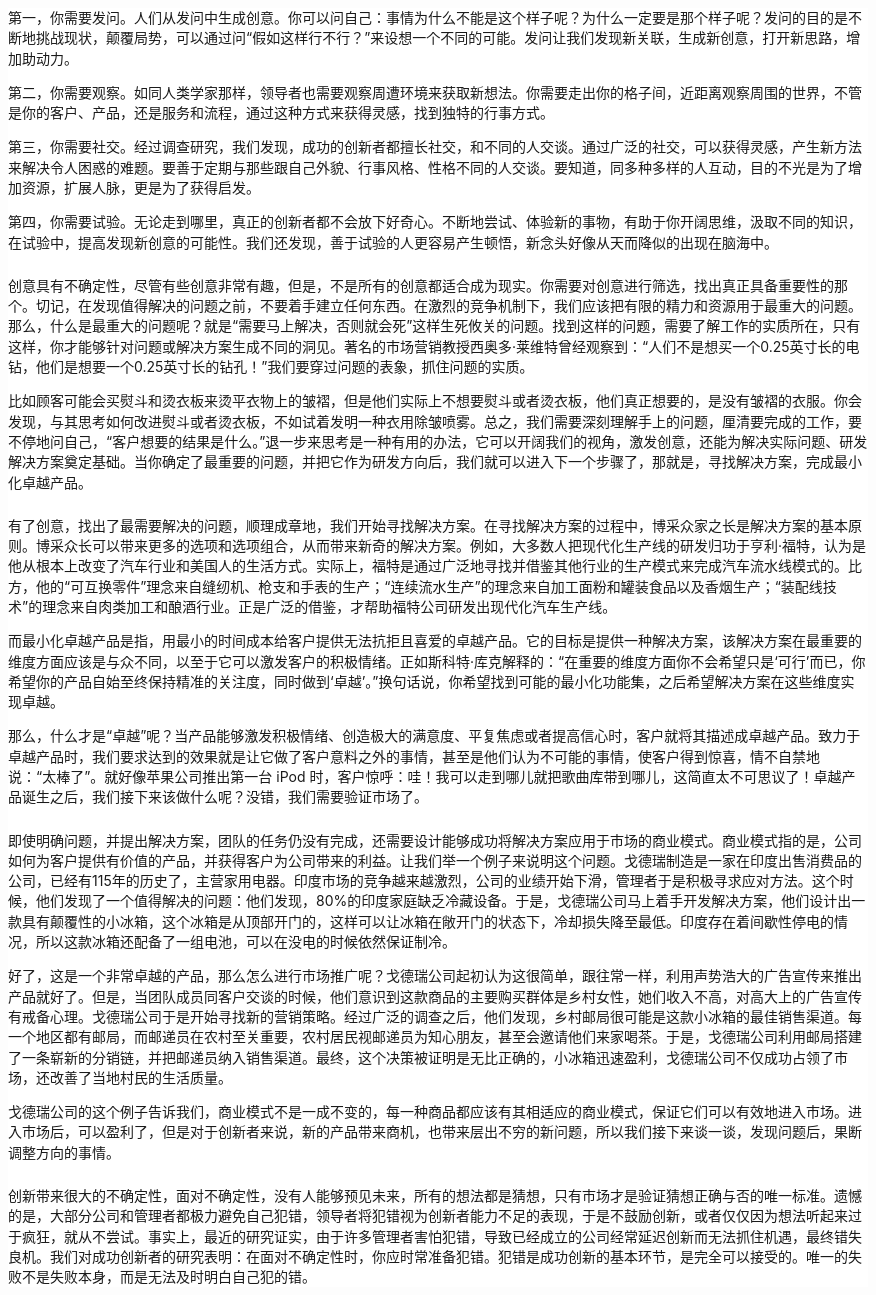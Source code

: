 第一，你需要发问。人们从发问中生成创意。你可以问自己：事情为什么不能是这个样子呢？为什么一定要是那个样子呢？发问的目的是不断地挑战现状，颠覆局势，可以通过问“假如这样行不行？”来设想一个不同的可能。发问让我们发现新关联，生成新创意，打开新思路，增加助动力。

第二，你需要观察。如同人类学家那样，领导者也需要观察周遭环境来获取新想法。你需要走出你的格子间，近距离观察周围的世界，不管是你的客户、产品，还是服务和流程，通过这种方式来获得灵感，找到独特的行事方式。

第三，你需要社交。经过调查研究，我们发现，成功的创新者都擅长社交，和不同的人交谈。通过广泛的社交，可以获得灵感，产生新方法来解决令人困惑的难题。要善于定期与那些跟自己外貌、行事风格、性格不同的人交谈。要知道，同多种多样的人互动，目的不光是为了增加资源，扩展人脉，更是为了获得启发。

第四，你需要试验。无论走到哪里，真正的创新者都不会放下好奇心。不断地尝试、体验新的事物，有助于你开阔思维，汲取不同的知识，在试验中，提高发现新创意的可能性。我们还发现，善于试验的人更容易产生顿悟，新念头好像从天而降似的出现在脑海中。

###   



创意具有不确定性，尽管有些创意非常有趣，但是，不是所有的创意都适合成为现实。你需要对创意进行筛选，找出真正具备重要性的那个。切记，在发现值得解决的问题之前，不要着手建立任何东西。在激烈的竞争机制下，我们应该把有限的精力和资源用于最重大的问题。那么，什么是最重大的问题呢？就是“需要马上解决，否则就会死”这样生死攸关的问题。找到这样的问题，需要了解工作的实质所在，只有这样，你才能够针对问题或解决方案生成不同的洞见。著名的市场营销教授西奥多·莱维特曾经观察到：“人们不是想买一个0.25英寸长的电钻，他们是想要一个0.25英寸长的钻孔！”我们要穿过问题的表象，抓住问题的实质。

比如顾客可能会买熨斗和烫衣板来烫平衣物上的皱褶，但是他们实际上不想要熨斗或者烫衣板，他们真正想要的，是没有皱褶的衣服。你会发现，与其思考如何改进熨斗或者烫衣板，不如试着发明一种衣用除皱喷雾。总之，我们需要深刻理解手上的问题，厘清要完成的工作，要不停地问自己，“客户想要的结果是什么。”退一步来思考是一种有用的办法，它可以开阔我们的视角，激发创意，还能为解决实际问题、研发解决方案奠定基础。当你确定了最重要的问题，并把它作为研发方向后，我们就可以进入下一个步骤了，那就是，寻找解决方案，完成最小化卓越产品。

###   



有了创意，找出了最需要解决的问题，顺理成章地，我们开始寻找解决方案。在寻找解决方案的过程中，博采众家之长是解决方案的基本原则。博采众长可以带来更多的选项和选项组合，从而带来新奇的解决方案。例如，大多数人把现代化生产线的研发归功于亨利·福特，认为是他从根本上改变了汽车行业和美国人的生活方式。实际上，福特是通过广泛地寻找并借鉴其他行业的生产模式来完成汽车流水线模式的。比方，他的“可互换零件”理念来自缝纫机、枪支和手表的生产；“连续流水生产”的理念来自加工面粉和罐装食品以及香烟生产；“装配线技术”的理念来自肉类加工和酿酒行业。正是广泛的借鉴，才帮助福特公司研发出现代化汽车生产线。

而最小化卓越产品是指，用最小的时间成本给客户提供无法抗拒且喜爱的卓越产品。它的目标是提供一种解决方案，该解决方案在最重要的维度方面应该是与众不同，以至于它可以激发客户的积极情绪。正如斯科特·库克解释的：“在重要的维度方面你不会希望只是‘可行’而已，你希望你的产品自始至终保持精准的关注度，同时做到‘卓越’。”换句话说，你希望找到可能的最小化功能集，之后希望解决方案在这些维度实现卓越。

那么，什么才是“卓越”呢？当产品能够激发积极情绪、创造极大的满意度、平复焦虑或者提高信心时，客户就将其描述成卓越产品。致力于卓越产品时，我们要求达到的效果就是让它做了客户意料之外的事情，甚至是他们认为不可能的事情，使客户得到惊喜，情不自禁地说：“太棒了”。就好像苹果公司推出第一台 iPod 时，客户惊呼：哇！我可以走到哪儿就把歌曲库带到哪儿，这简直太不可思议了！卓越产品诞生之后，我们接下来该做什么呢？没错，我们需要验证市场了。

###   



即使明确问题，并提出解决方案，团队的任务仍没有完成，还需要设计能够成功将解决方案应用于市场的商业模式。商业模式指的是，公司如何为客户提供有价值的产品，并获得客户为公司带来的利益。让我们举一个例子来说明这个问题。戈德瑞制造是一家在印度出售消费品的公司，已经有115年的历史了，主营家用电器。印度市场的竞争越来越激烈，公司的业绩开始下滑，管理者于是积极寻求应对方法。这个时候，他们发现了一个值得解决的问题：他们发现，80%的印度家庭缺乏冷藏设备。于是，戈德瑞公司马上着手开发解决方案，他们设计出一款具有颠覆性的小冰箱，这个冰箱是从顶部开门的，这样可以让冰箱在敞开门的状态下，冷却损失降至最低。印度存在着间歇性停电的情况，所以这款冰箱还配备了一组电池，可以在没电的时候依然保证制冷。

好了，这是一个非常卓越的产品，那么怎么进行市场推广呢？戈德瑞公司起初认为这很简单，跟往常一样，利用声势浩大的广告宣传来推出产品就好了。但是，当团队成员同客户交谈的时候，他们意识到这款商品的主要购买群体是乡村女性，她们收入不高，对高大上的广告宣传有戒备心理。戈德瑞公司于是开始寻找新的营销策略。经过广泛的调查之后，他们发现，乡村邮局很可能是这款小冰箱的最佳销售渠道。每一个地区都有邮局，而邮递员在农村至关重要，农村居民视邮递员为知心朋友，甚至会邀请他们来家喝茶。于是，戈德瑞公司利用邮局搭建了一条崭新的分销链，并把邮递员纳入销售渠道。最终，这个决策被证明是无比正确的，小冰箱迅速盈利，戈德瑞公司不仅成功占领了市场，还改善了当地村民的生活质量。

戈德瑞公司的这个例子告诉我们，商业模式不是一成不变的，每一种商品都应该有其相适应的商业模式，保证它们可以有效地进入市场。进入市场后，可以盈利了，但是对于创新者来说，新的产品带来商机，也带来层出不穷的新问题，所以我们接下来谈一谈，发现问题后，果断调整方向的事情。

###   



创新带来很大的不确定性，面对不确定性，没有人能够预见未来，所有的想法都是猜想，只有市场才是验证猜想正确与否的唯一标准。遗憾的是，大部分公司和管理者都极力避免自己犯错，领导者将犯错视为创新者能力不足的表现，于是不鼓励创新，或者仅仅因为想法听起来过于疯狂，就从不尝试。事实上，最近的研究证实，由于许多管理者害怕犯错，导致已经成立的公司经常延迟创新而无法抓住机遇，最终错失良机。我们对成功创新者的研究表明：在面对不确定性时，你应时常准备犯错。犯错是成功创新的基本环节，是完全可以接受的。唯一的失败不是失败本身，而是无法及时明白自己犯的错。
